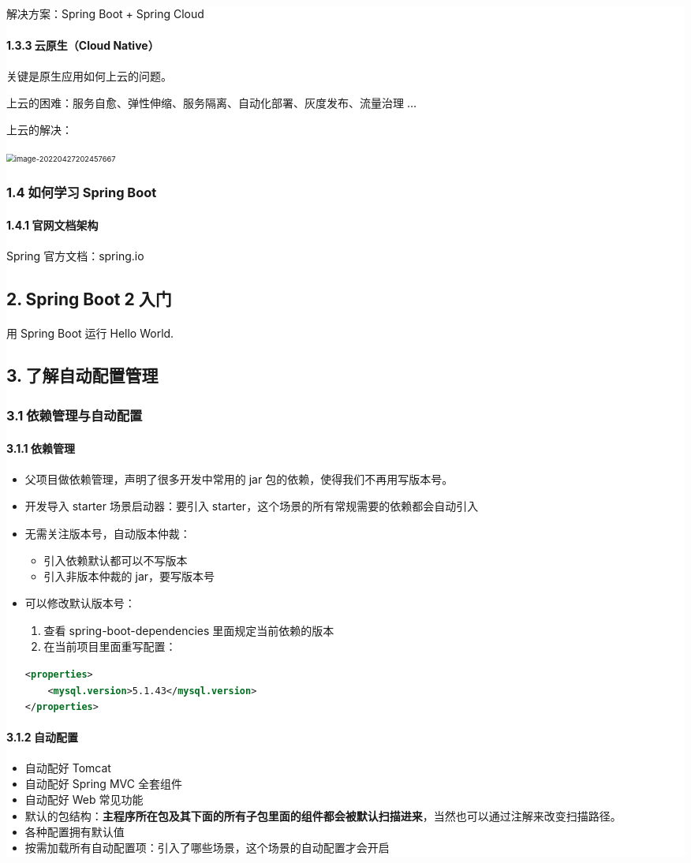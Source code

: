 解决方案：Spring Boot + Spring Cloud

#### 1.3.3 云原生（Cloud Native）

关键是原生应用如何上云的问题。

上云的困难：服务自愈、弹性伸缩、服务隔离、自动化部署、灰度发布、流量治理 …

上云的解决：

<img src="https://notebook-img-1304596351.cos.ap-beijing.myqcloud.com/img/image-20220427202457667.png" alt="image-20220427202457667" style="zoom:67%;" />

### 1.4 如何学习 Spring Boot

#### 1.4.1 官网文档架构

Spring 官方文档：spring.io

## 2. Spring Boot 2 入门

用 Spring Boot 运行 Hello World.

## 3. 了解自动配置管理

### 3.1 依赖管理与自动配置

#### 3.1.1 依赖管理

+ 父项目做依赖管理，声明了很多开发中常用的 jar 包的依赖，使得我们不再用写版本号。

+ 开发导入 starter 场景启动器：要引入 starter，这个场景的所有常规需要的依赖都会自动引入

+ 无需关注版本号，自动版本仲裁：

  + 引入依赖默认都可以不写版本
  + 引入非版本仲裁的 jar，要写版本号

+ 可以修改默认版本号：

  1. 查看 spring-boot-dependencies 里面规定当前依赖的版本
  2. 在当前项目里面重写配置：

  ```xml
  <properties>
      <mysql.version>5.1.43</mysql.version>
  </properties>
  ```

#### 3.1.2 自动配置

+ 自动配好 Tomcat
+ 自动配好 Spring MVC 全套组件
+ 自动配好 Web 常见功能
+ 默认的包结构：**主程序所在包及其下面的所有子包里面的组件都会被默认扫描进来**，当然也可以通过注解来改变扫描路径。
+ 各种配置拥有默认值
+ 按需加载所有自动配置项：引入了哪些场景，这个场景的自动配置才会开启
